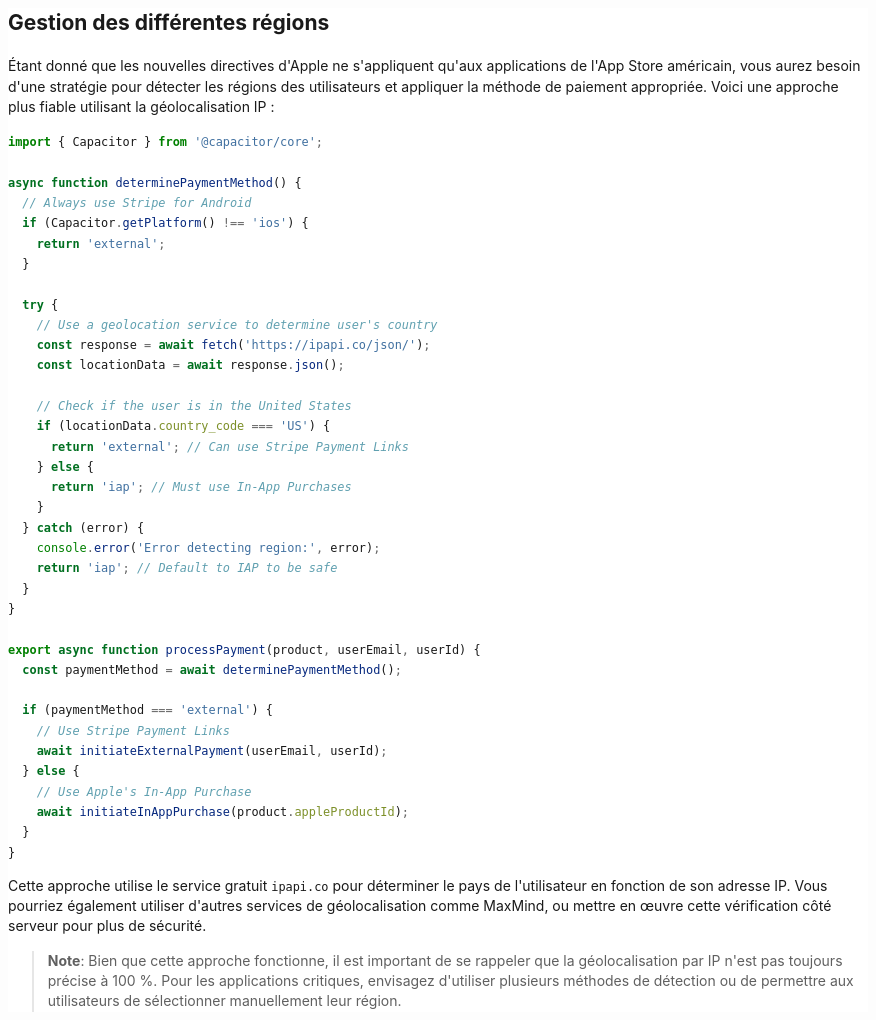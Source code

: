 ## Gestion des différentes régions

Étant donné que les nouvelles directives d'Apple ne s'appliquent qu'aux applications de l'App Store américain, vous aurez besoin d'une stratégie pour détecter les régions des utilisateurs et appliquer la méthode de paiement appropriée. Voici une approche plus fiable utilisant la géolocalisation IP :

```typescript
import { Capacitor } from '@capacitor/core';

async function determinePaymentMethod() {
  // Always use Stripe for Android
  if (Capacitor.getPlatform() !== 'ios') {
    return 'external';
  }
  
  try {
    // Use a geolocation service to determine user's country
    const response = await fetch('https://ipapi.co/json/');
    const locationData = await response.json();
    
    // Check if the user is in the United States
    if (locationData.country_code === 'US') {
      return 'external'; // Can use Stripe Payment Links
    } else {
      return 'iap'; // Must use In-App Purchases
    }
  } catch (error) {
    console.error('Error detecting region:', error);
    return 'iap'; // Default to IAP to be safe
  }
}

export async function processPayment(product, userEmail, userId) {
  const paymentMethod = await determinePaymentMethod();
  
  if (paymentMethod === 'external') {
    // Use Stripe Payment Links
    await initiateExternalPayment(userEmail, userId);
  } else {
    // Use Apple's In-App Purchase
    await initiateInAppPurchase(product.appleProductId);
  }
}
```

Cette approche utilise le service gratuit `ipapi.co` pour déterminer le pays de l'utilisateur en fonction de son adresse IP. Vous pourriez également utiliser d'autres services de géolocalisation comme MaxMind, ou mettre en œuvre cette vérification côté serveur pour plus de sécurité.

> **Note**: Bien que cette approche fonctionne, il est important de se rappeler que la géolocalisation par IP n'est pas toujours précise à 100 %. Pour les applications critiques, envisagez d'utiliser plusieurs méthodes de détection ou de permettre aux utilisateurs de sélectionner manuellement leur région.
